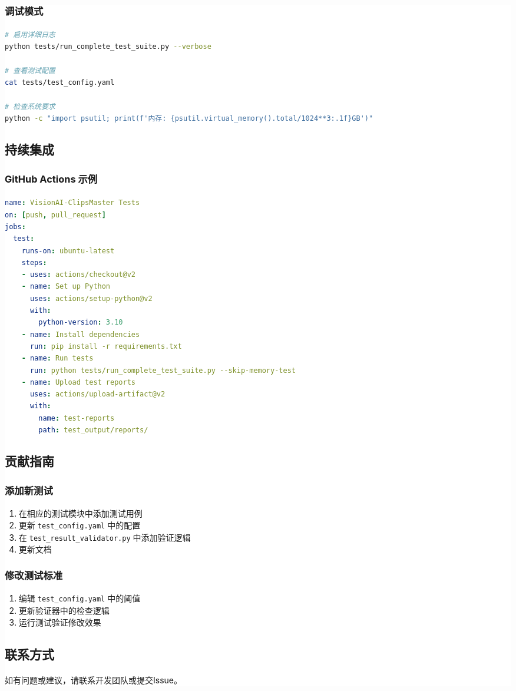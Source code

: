 ### 调试模式

```bash
# 启用详细日志
python tests/run_complete_test_suite.py --verbose

# 查看测试配置
cat tests/test_config.yaml

# 检查系统要求
python -c "import psutil; print(f'内存: {psutil.virtual_memory().total/1024**3:.1f}GB')"
```

## 持续集成

### GitHub Actions 示例

```yaml
name: VisionAI-ClipsMaster Tests
on: [push, pull_request]
jobs:
  test:
    runs-on: ubuntu-latest
    steps:
    - uses: actions/checkout@v2
    - name: Set up Python
      uses: actions/setup-python@v2
      with:
        python-version: 3.10
    - name: Install dependencies
      run: pip install -r requirements.txt
    - name: Run tests
      run: python tests/run_complete_test_suite.py --skip-memory-test
    - name: Upload test reports
      uses: actions/upload-artifact@v2
      with:
        name: test-reports
        path: test_output/reports/
```

## 贡献指南

### 添加新测试

1. 在相应的测试模块中添加测试用例
2. 更新 `test_config.yaml` 中的配置
3. 在 `test_result_validator.py` 中添加验证逻辑
4. 更新文档

### 修改测试标准

1. 编辑 `test_config.yaml` 中的阈值
2. 更新验证器中的检查逻辑
3. 运行测试验证修改效果

## 联系方式

如有问题或建议，请联系开发团队或提交Issue。
